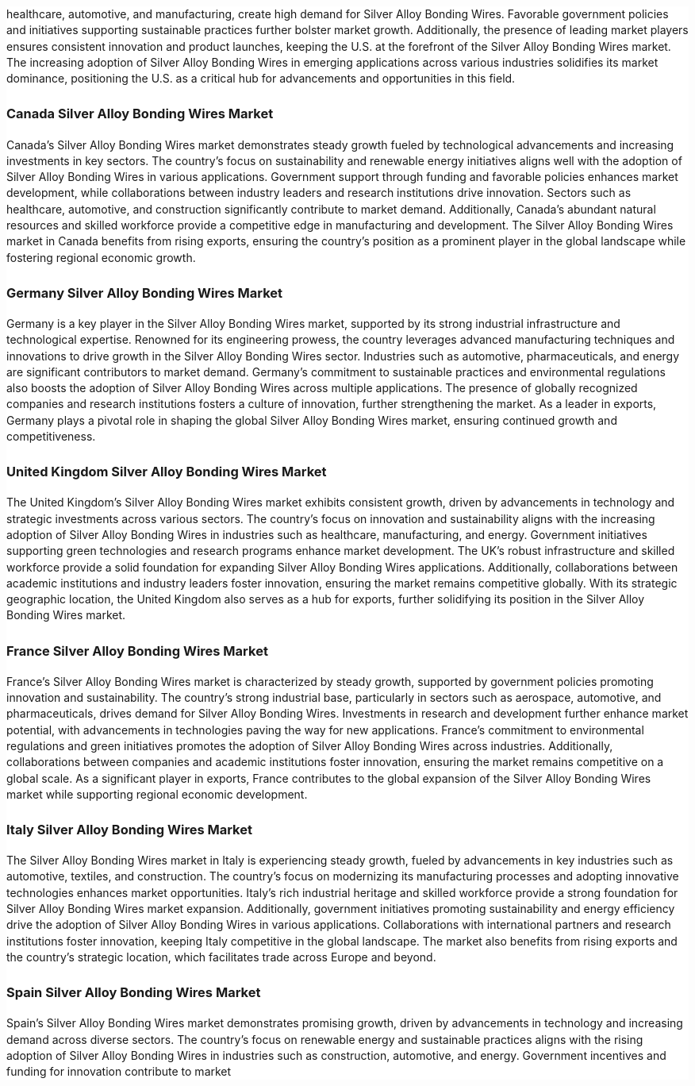 healthcare, automotive, and manufacturing, create high demand for Silver Alloy Bonding Wires. Favorable government policies and initiatives supporting sustainable practices further bolster market growth. Additionally, the presence of leading market players ensures consistent innovation and product launches, keeping the U.S. at the forefront of the Silver Alloy Bonding Wires market. The increasing adoption of Silver Alloy Bonding Wires in emerging applications across various industries solidifies its market dominance, positioning the U.S. as a critical hub for advancements and opportunities in this field.</p><h3>Canada Silver Alloy Bonding Wires Market</h3><p>Canada&rsquo;s Silver Alloy Bonding Wires market demonstrates steady growth fueled by technological advancements and increasing investments in key sectors. The country&rsquo;s focus on sustainability and renewable energy initiatives aligns well with the adoption of Silver Alloy Bonding Wires in various applications. Government support through funding and favorable policies enhances market development, while collaborations between industry leaders and research institutions drive innovation. Sectors such as healthcare, automotive, and construction significantly contribute to market demand. Additionally, Canada&rsquo;s abundant natural resources and skilled workforce provide a competitive edge in manufacturing and development. The Silver Alloy Bonding Wires market in Canada benefits from rising exports, ensuring the country&rsquo;s position as a prominent player in the global landscape while fostering regional economic growth.</p><h3>Germany Silver Alloy Bonding Wires Market</h3><p>Germany is a key player in the Silver Alloy Bonding Wires market, supported by its strong industrial infrastructure and technological expertise. Renowned for its engineering prowess, the country leverages advanced manufacturing techniques and innovations to drive growth in the Silver Alloy Bonding Wires sector. Industries such as automotive, pharmaceuticals, and energy are significant contributors to market demand. Germany&rsquo;s commitment to sustainable practices and environmental regulations also boosts the adoption of Silver Alloy Bonding Wires across multiple applications. The presence of globally recognized companies and research institutions fosters a culture of innovation, further strengthening the market. As a leader in exports, Germany plays a pivotal role in shaping the global Silver Alloy Bonding Wires market, ensuring continued growth and competitiveness.</p><h3>United Kingdom Silver Alloy Bonding Wires Market</h3><p>The United Kingdom&rsquo;s Silver Alloy Bonding Wires market exhibits consistent growth, driven by advancements in technology and strategic investments across various sectors. The country&rsquo;s focus on innovation and sustainability aligns with the increasing adoption of Silver Alloy Bonding Wires in industries such as healthcare, manufacturing, and energy. Government initiatives supporting green technologies and research programs enhance market development. The UK&rsquo;s robust infrastructure and skilled workforce provide a solid foundation for expanding Silver Alloy Bonding Wires applications. Additionally, collaborations between academic institutions and industry leaders foster innovation, ensuring the market remains competitive globally. With its strategic geographic location, the United Kingdom also serves as a hub for exports, further solidifying its position in the Silver Alloy Bonding Wires market.</p><h3>France Silver Alloy Bonding Wires Market</h3><p>France&rsquo;s Silver Alloy Bonding Wires market is characterized by steady growth, supported by government policies promoting innovation and sustainability. The country&rsquo;s strong industrial base, particularly in sectors such as aerospace, automotive, and pharmaceuticals, drives demand for Silver Alloy Bonding Wires. Investments in research and development further enhance market potential, with advancements in technologies paving the way for new applications. France&rsquo;s commitment to environmental regulations and green initiatives promotes the adoption of Silver Alloy Bonding Wires across industries. Additionally, collaborations between companies and academic institutions foster innovation, ensuring the market remains competitive on a global scale. As a significant player in exports, France contributes to the global expansion of the Silver Alloy Bonding Wires market while supporting regional economic development.</p><h3>Italy Silver Alloy Bonding Wires Market</h3><p>The Silver Alloy Bonding Wires market in Italy is experiencing steady growth, fueled by advancements in key industries such as automotive, textiles, and construction. The country&rsquo;s focus on modernizing its manufacturing processes and adopting innovative technologies enhances market opportunities. Italy&rsquo;s rich industrial heritage and skilled workforce provide a strong foundation for Silver Alloy Bonding Wires market expansion. Additionally, government initiatives promoting sustainability and energy efficiency drive the adoption of Silver Alloy Bonding Wires in various applications. Collaborations with international partners and research institutions foster innovation, keeping Italy competitive in the global landscape. The market also benefits from rising exports and the country&rsquo;s strategic location, which facilitates trade across Europe and beyond.</p><h3>Spain Silver Alloy Bonding Wires Market</h3><p>Spain&rsquo;s Silver Alloy Bonding Wires market demonstrates promising growth, driven by advancements in technology and increasing demand across diverse sectors. The country&rsquo;s focus on renewable energy and sustainable practices aligns with the rising adoption of Silver Alloy Bonding Wires in industries such as construction, automotive, and energy. Government incentives and funding for innovation contribute to market